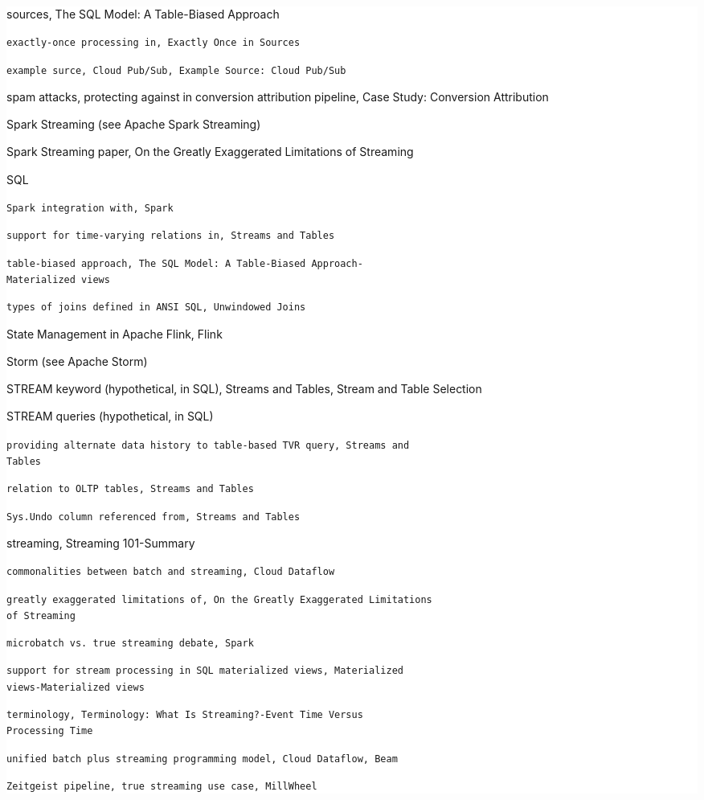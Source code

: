 sources, The SQL Model: A Table-Biased Approach

```
exactly-once processing in, Exactly Once in Sources
```
```
example surce, Cloud Pub/Sub, Example Source: Cloud Pub/Sub
```
spam attacks, protecting against in conversion attribution pipeline, Case
Study: Conversion Attribution

Spark Streaming (see Apache Spark Streaming)

Spark Streaming paper, On the Greatly Exaggerated Limitations of Streaming

SQL

```
Spark integration with, Spark
```
```
support for time-varying relations in, Streams and Tables
```
```
table-biased approach, The SQL Model: A Table-Biased Approach-
Materialized views
```
```
types of joins defined in ANSI SQL, Unwindowed Joins
```
State Management in Apache Flink, Flink

Storm (see Apache Storm)


STREAM keyword (hypothetical, in SQL), Streams and Tables, Stream and
Table Selection

STREAM queries (hypothetical, in SQL)

```
providing alternate data history to table-based TVR query, Streams and
Tables
```
```
relation to OLTP tables, Streams and Tables
```
```
Sys.Undo column referenced from, Streams and Tables
```
streaming, Streaming 101-Summary

```
commonalities between batch and streaming, Cloud Dataflow
```
```
greatly exaggerated limitations of, On the Greatly Exaggerated Limitations
of Streaming
```
```
microbatch vs. true streaming debate, Spark
```
```
support for stream processing in SQL materialized views, Materialized
views-Materialized views
```
```
terminology, Terminology: What Is Streaming?-Event Time Versus
Processing Time
```
```
unified batch plus streaming programming model, Cloud Dataflow, Beam
```
```
Zeitgeist pipeline, true streaming use case, MillWheel
```